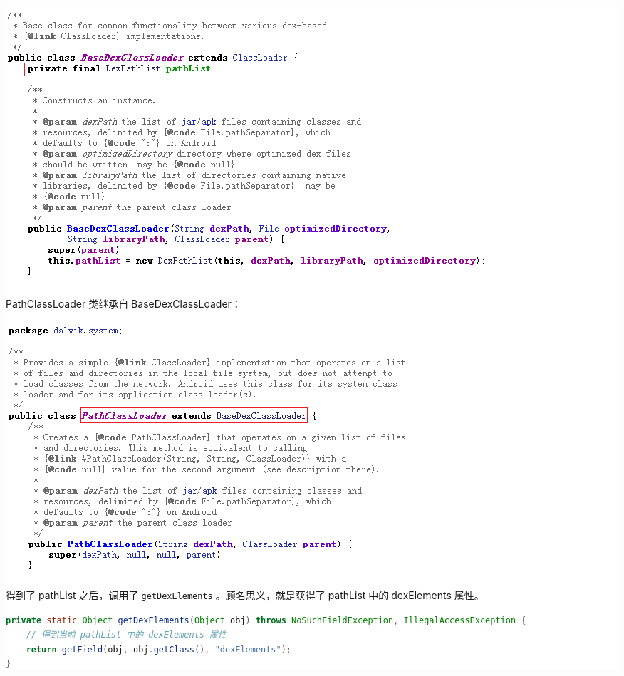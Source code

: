![BaseDexClassLoader源码](/uploads/20161106/20161106163934.png)

PathClassLoader 类继承自 BaseDexClassLoader：

![PathClassLoader源码](/uploads/20161106/20161106163627.png)

得到了 pathList 之后，调用了 `getDexElements` 。顾名思义，就是获得了 pathList 中的 dexElements 属性。

``` java
private static Object getDexElements(Object obj) throws NoSuchFieldException, IllegalAccessException {
	// 得到当前 pathList 中的 dexElements 属性
    return getField(obj, obj.getClass(), "dexElements");
}
```
